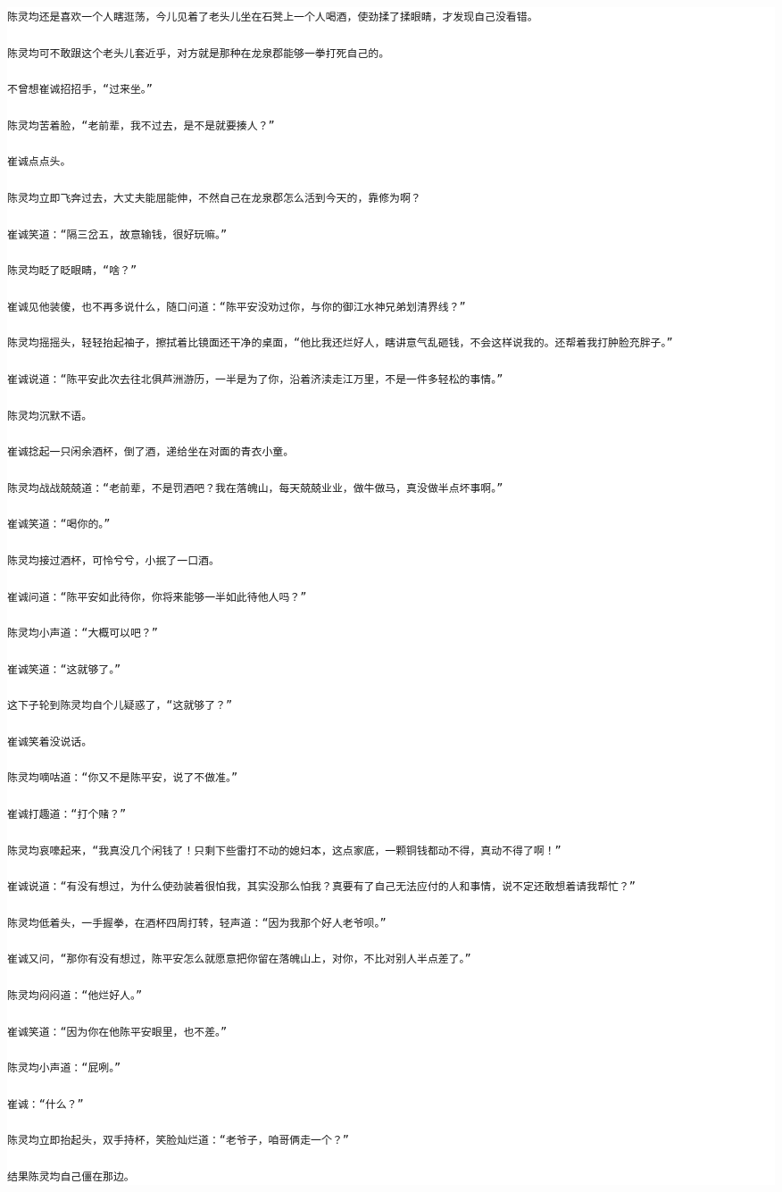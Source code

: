     陈灵均还是喜欢一个人瞎逛荡，今儿见着了老头儿坐在石凳上一个人喝酒，使劲揉了揉眼睛，才发现自己没看错。

    陈灵均可不敢跟这个老头儿套近乎，对方就是那种在龙泉郡能够一拳打死自己的。

    不曾想崔诚招招手，“过来坐。”

    陈灵均苦着脸，“老前辈，我不过去，是不是就要揍人？”

    崔诚点点头。

    陈灵均立即飞奔过去，大丈夫能屈能伸，不然自己在龙泉郡怎么活到今天的，靠修为啊？

    崔诚笑道：“隔三岔五，故意输钱，很好玩嘛。”

    陈灵均眨了眨眼睛，“啥？”

    崔诚见他装傻，也不再多说什么，随口问道：“陈平安没劝过你，与你的御江水神兄弟划清界线？”

    陈灵均摇摇头，轻轻抬起袖子，擦拭着比镜面还干净的桌面，“他比我还烂好人，瞎讲意气乱砸钱，不会这样说我的。还帮着我打肿脸充胖子。”

    崔诚说道：“陈平安此次去往北俱芦洲游历，一半是为了你，沿着济渎走江万里，不是一件多轻松的事情。”

    陈灵均沉默不语。

    崔诚捻起一只闲余酒杯，倒了酒，递给坐在对面的青衣小童。

    陈灵均战战兢兢道：“老前辈，不是罚酒吧？我在落魄山，每天兢兢业业，做牛做马，真没做半点坏事啊。”

    崔诚笑道：“喝你的。”

    陈灵均接过酒杯，可怜兮兮，小抿了一口酒。

    崔诚问道：“陈平安如此待你，你将来能够一半如此待他人吗？”

    陈灵均小声道：“大概可以吧？”

    崔诚笑道：“这就够了。”

    这下子轮到陈灵均自个儿疑惑了，“这就够了？”

    崔诚笑着没说话。

    陈灵均嘀咕道：“你又不是陈平安，说了不做准。”

    崔诚打趣道：“打个赌？”

    陈灵均哀嚎起来，“我真没几个闲钱了！只剩下些雷打不动的媳妇本，这点家底，一颗铜钱都动不得，真动不得了啊！”

    崔诚说道：“有没有想过，为什么使劲装着很怕我，其实没那么怕我？真要有了自己无法应付的人和事情，说不定还敢想着请我帮忙？”

    陈灵均低着头，一手握拳，在酒杯四周打转，轻声道：“因为我那个好人老爷呗。”

    崔诚又问，“那你有没有想过，陈平安怎么就愿意把你留在落魄山上，对你，不比对别人半点差了。”

    陈灵均闷闷道：“他烂好人。”

    崔诚笑道：“因为你在他陈平安眼里，也不差。”

    陈灵均小声道：“屁咧。”

    崔诚：“什么？”

    陈灵均立即抬起头，双手持杯，笑脸灿烂道：“老爷子，咱哥俩走一个？”

    结果陈灵均自己僵在那边。

